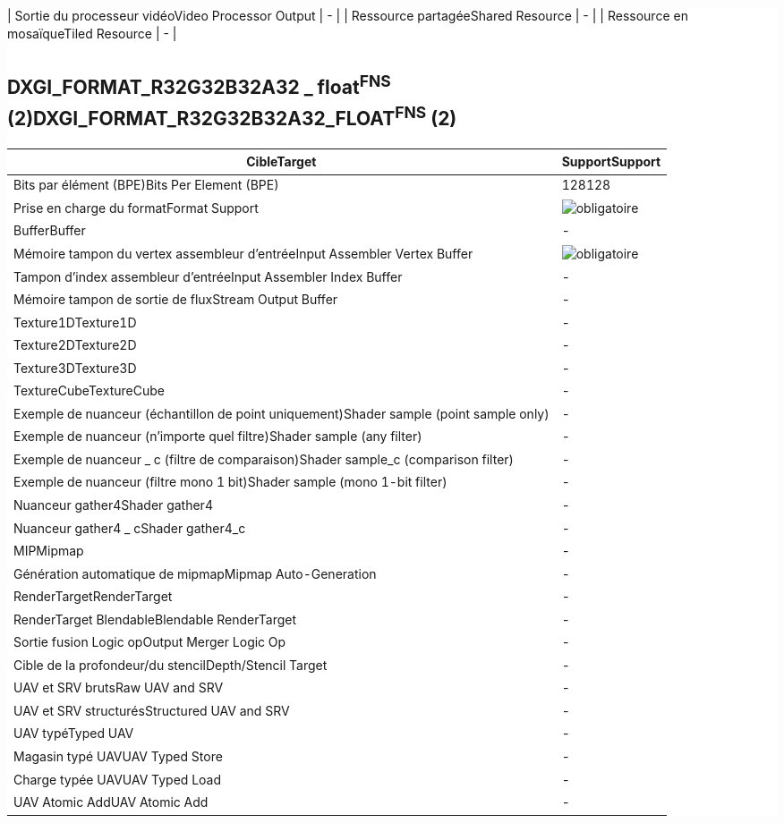 | <span data-ttu-id="fbb75-218">Sortie du processeur vidéo</span><span class="sxs-lookup"><span data-stu-id="fbb75-218">Video Processor Output</span></span> | \- |
| <span data-ttu-id="fbb75-219">Ressource partagée</span><span class="sxs-lookup"><span data-stu-id="fbb75-219">Shared Resource</span></span> | \- |
| <span data-ttu-id="fbb75-220">Ressource en mosaïque</span><span class="sxs-lookup"><span data-stu-id="fbb75-220">Tiled Resource</span></span> | \- |

## <a name="dxgi_format_r32g32b32a32_floatsupfnssup-2"></a><span data-ttu-id="fbb75-221">DXGI_FORMAT_R32G32B32A32 \_ float<sup>FNS</sup> (2)</span><span class="sxs-lookup"><span data-stu-id="fbb75-221">DXGI_FORMAT_R32G32B32A32\_FLOAT<sup>FNS</sup> (2)</span></span>
| <span data-ttu-id="fbb75-222">Cible</span><span class="sxs-lookup"><span data-stu-id="fbb75-222">Target</span></span> | <span data-ttu-id="fbb75-223">Support</span><span class="sxs-lookup"><span data-stu-id="fbb75-223">Support</span></span> |
| - | - |
| <span data-ttu-id="fbb75-224">Bits par élément (BPE)</span><span class="sxs-lookup"><span data-stu-id="fbb75-224">Bits Per Element (BPE)</span></span> | <span data-ttu-id="fbb75-225">128</span><span class="sxs-lookup"><span data-stu-id="fbb75-225">128</span></span> |
| <span data-ttu-id="fbb75-226">Prise en charge du format</span><span class="sxs-lookup"><span data-stu-id="fbb75-226">Format Support</span></span> | ![obligatoire](images/letter-r.jpg) |
| <span data-ttu-id="fbb75-228">Buffer</span><span class="sxs-lookup"><span data-stu-id="fbb75-228">Buffer</span></span> | \- |
| <span data-ttu-id="fbb75-229">Mémoire tampon du vertex assembleur d’entrée</span><span class="sxs-lookup"><span data-stu-id="fbb75-229">Input Assembler Vertex Buffer</span></span> | ![obligatoire](images/letter-r.jpg) |
| <span data-ttu-id="fbb75-231">Tampon d’index assembleur d’entrée</span><span class="sxs-lookup"><span data-stu-id="fbb75-231">Input Assembler Index Buffer</span></span> | \- |
| <span data-ttu-id="fbb75-232">Mémoire tampon de sortie de flux</span><span class="sxs-lookup"><span data-stu-id="fbb75-232">Stream Output Buffer</span></span> | \- |
| <span data-ttu-id="fbb75-233">Texture1D</span><span class="sxs-lookup"><span data-stu-id="fbb75-233">Texture1D</span></span> | \- |
| <span data-ttu-id="fbb75-234">Texture2D</span><span class="sxs-lookup"><span data-stu-id="fbb75-234">Texture2D</span></span> | \- |
| <span data-ttu-id="fbb75-235">Texture3D</span><span class="sxs-lookup"><span data-stu-id="fbb75-235">Texture3D</span></span> | \- |
| <span data-ttu-id="fbb75-236">TextureCube</span><span class="sxs-lookup"><span data-stu-id="fbb75-236">TextureCube</span></span> | \- |
| <span data-ttu-id="fbb75-237">Exemple de nuanceur (échantillon de point uniquement)</span><span class="sxs-lookup"><span data-stu-id="fbb75-237">Shader sample (point sample only)</span></span> | \- |
| <span data-ttu-id="fbb75-238">Exemple de nuanceur (n’importe quel filtre)</span><span class="sxs-lookup"><span data-stu-id="fbb75-238">Shader sample (any filter)</span></span> | \- |
| <span data-ttu-id="fbb75-239">Exemple de nuanceur \_ c (filtre de comparaison)</span><span class="sxs-lookup"><span data-stu-id="fbb75-239">Shader sample\_c (comparison filter)</span></span> | \- |
| <span data-ttu-id="fbb75-240">Exemple de nuanceur (filtre mono 1 bit)</span><span class="sxs-lookup"><span data-stu-id="fbb75-240">Shader sample (mono 1-bit filter)</span></span> | \- |
| <span data-ttu-id="fbb75-241">Nuanceur gather4</span><span class="sxs-lookup"><span data-stu-id="fbb75-241">Shader gather4</span></span> | \- |
| <span data-ttu-id="fbb75-242">Nuanceur gather4 \_ c</span><span class="sxs-lookup"><span data-stu-id="fbb75-242">Shader gather4\_c</span></span> | \- |
| <span data-ttu-id="fbb75-243">MIP</span><span class="sxs-lookup"><span data-stu-id="fbb75-243">Mipmap</span></span> | \- |
| <span data-ttu-id="fbb75-244">Génération automatique de mipmap</span><span class="sxs-lookup"><span data-stu-id="fbb75-244">Mipmap Auto-Generation</span></span> | \- |
| <span data-ttu-id="fbb75-245">RenderTarget</span><span class="sxs-lookup"><span data-stu-id="fbb75-245">RenderTarget</span></span> | \- |
| <span data-ttu-id="fbb75-246">RenderTarget Blendable</span><span class="sxs-lookup"><span data-stu-id="fbb75-246">Blendable RenderTarget</span></span> | \- |
| <span data-ttu-id="fbb75-247">Sortie fusion Logic op</span><span class="sxs-lookup"><span data-stu-id="fbb75-247">Output Merger Logic Op</span></span> | \- |
| <span data-ttu-id="fbb75-248">Cible de la profondeur/du stencil</span><span class="sxs-lookup"><span data-stu-id="fbb75-248">Depth/Stencil Target</span></span> | \- |
| <span data-ttu-id="fbb75-249">UAV et SRV bruts</span><span class="sxs-lookup"><span data-stu-id="fbb75-249">Raw UAV and SRV</span></span> | \- |
| <span data-ttu-id="fbb75-250">UAV et SRV structurés</span><span class="sxs-lookup"><span data-stu-id="fbb75-250">Structured UAV and SRV</span></span> | \- |
| <span data-ttu-id="fbb75-251">UAV typé</span><span class="sxs-lookup"><span data-stu-id="fbb75-251">Typed UAV</span></span> | \- |
| <span data-ttu-id="fbb75-252">Magasin typé UAV</span><span class="sxs-lookup"><span data-stu-id="fbb75-252">UAV Typed Store</span></span> | \- |
| <span data-ttu-id="fbb75-253">Charge typée UAV</span><span class="sxs-lookup"><span data-stu-id="fbb75-253">UAV Typed Load</span></span> | \- |
| <span data-ttu-id="fbb75-254">UAV Atomic Add</span><span class="sxs-lookup"><span data-stu-id="fbb75-254">UAV Atomic Add</span></span> | \- |